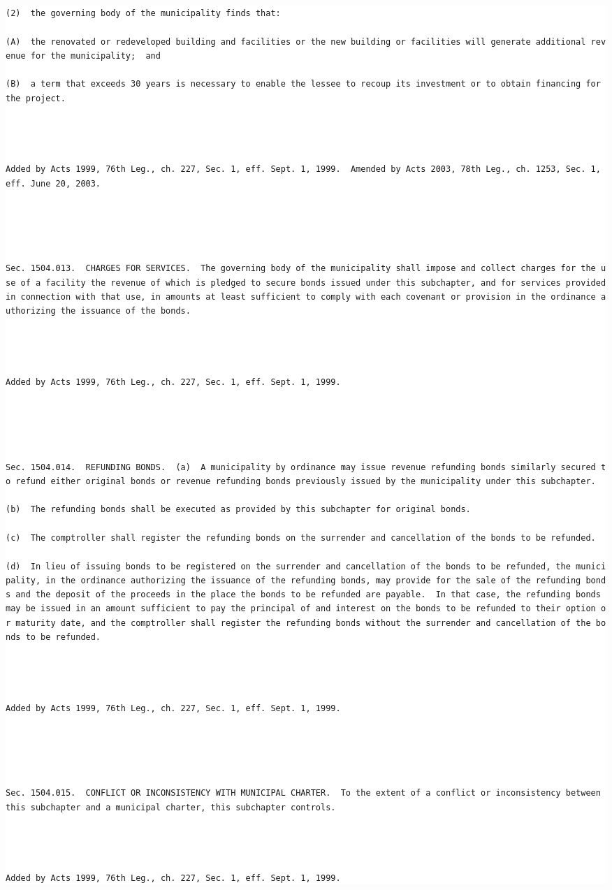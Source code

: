     (2)  the governing body of the municipality finds that:
    
    (A)  the renovated or redeveloped building and facilities or the new building or facilities will generate additional revenue for the municipality;  and
    
    (B)  a term that exceeds 30 years is necessary to enable the lessee to recoup its investment or to obtain financing for the project.
    
    
    
    
    Added by Acts 1999, 76th Leg., ch. 227, Sec. 1, eff. Sept. 1, 1999.  Amended by Acts 2003, 78th Leg., ch. 1253, Sec. 1, eff. June 20, 2003.
    
    
    
    
    
    Sec. 1504.013.  CHARGES FOR SERVICES.  The governing body of the municipality shall impose and collect charges for the use of a facility the revenue of which is pledged to secure bonds issued under this subchapter, and for services provided in connection with that use, in amounts at least sufficient to comply with each covenant or provision in the ordinance authorizing the issuance of the bonds.
    
    
    
    
    Added by Acts 1999, 76th Leg., ch. 227, Sec. 1, eff. Sept. 1, 1999.
    
    
    
    
    
    Sec. 1504.014.  REFUNDING BONDS.  (a)  A municipality by ordinance may issue revenue refunding bonds similarly secured to refund either original bonds or revenue refunding bonds previously issued by the municipality under this subchapter.
    
    (b)  The refunding bonds shall be executed as provided by this subchapter for original bonds.
    
    (c)  The comptroller shall register the refunding bonds on the surrender and cancellation of the bonds to be refunded.
    
    (d)  In lieu of issuing bonds to be registered on the surrender and cancellation of the bonds to be refunded, the municipality, in the ordinance authorizing the issuance of the refunding bonds, may provide for the sale of the refunding bonds and the deposit of the proceeds in the place the bonds to be refunded are payable.  In that case, the refunding bonds may be issued in an amount sufficient to pay the principal of and interest on the bonds to be refunded to their option or maturity date, and the comptroller shall register the refunding bonds without the surrender and cancellation of the bonds to be refunded.
    
    
    
    
    Added by Acts 1999, 76th Leg., ch. 227, Sec. 1, eff. Sept. 1, 1999.
    
    
    
    
    
    Sec. 1504.015.  CONFLICT OR INCONSISTENCY WITH MUNICIPAL CHARTER.  To the extent of a conflict or inconsistency between this subchapter and a municipal charter, this subchapter controls.
    
    
    
    
    Added by Acts 1999, 76th Leg., ch. 227, Sec. 1, eff. Sept. 1, 1999.
    
    
    
    
